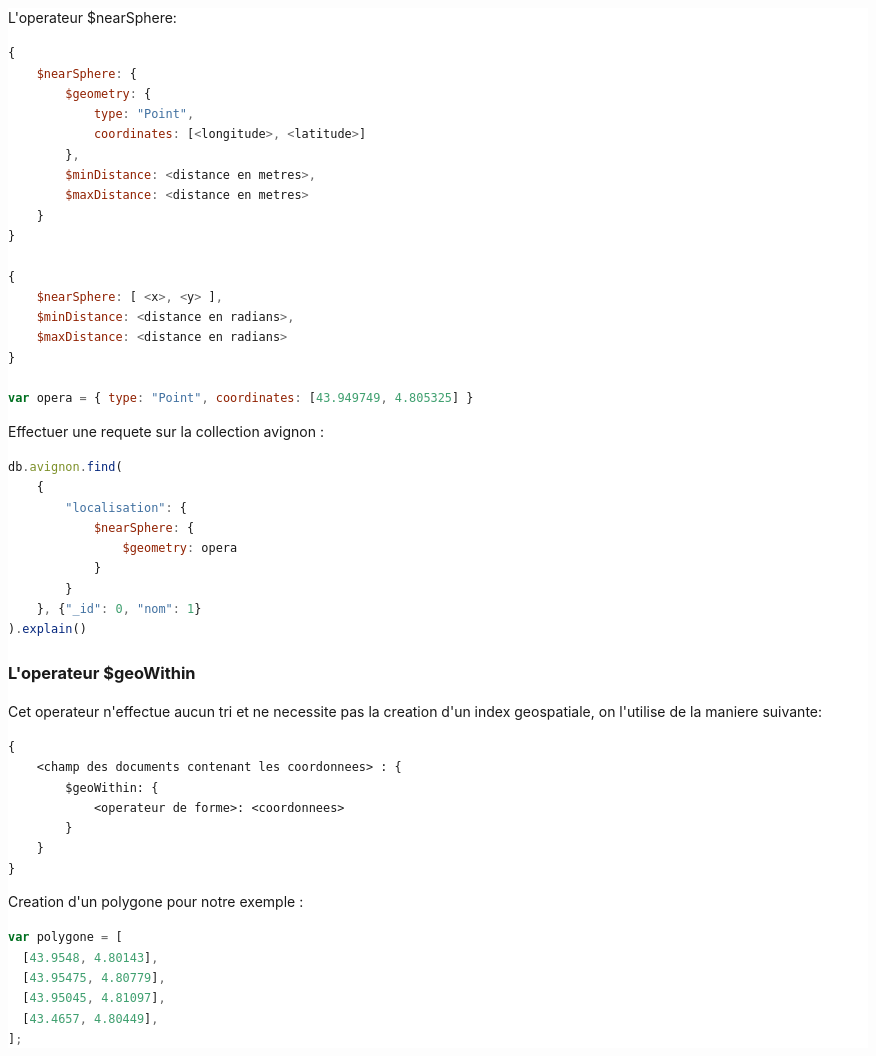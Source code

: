 L'operateur $nearSphere:
```js
{
    $nearSphere: {
        $geometry: {
            type: "Point",
            coordinates: [<longitude>, <latitude>]
        },
        $minDistance: <distance en metres>,
        $maxDistance: <distance en metres>
    }
}

{
    $nearSphere: [ <x>, <y> ],
    $minDistance: <distance en radians>,
    $maxDistance: <distance en radians>
}
	
var opera = { type: "Point", coordinates: [43.949749, 4.805325] }
```

Effectuer une requete sur la collection avignon :
```js
db.avignon.find(
    {
        "localisation": {
            $nearSphere: {
                $geometry: opera
            }
        }
    }, {"_id": 0, "nom": 1}
).explain()
```

### L'operateur $geoWithin

Cet operateur n'effectue aucun tri et ne necessite pas la creation
d'un index geospatiale, on l'utilise de la maniere suivante:

```
{
    <champ des documents contenant les coordonnees> : {
        $geoWithin: {
            <operateur de forme>: <coordonnees>
        }
    }
}
```

Creation d'un polygone pour notre exemple :
```javascript
var polygone = [
  [43.9548, 4.80143],
  [43.95475, 4.80779],
  [43.95045, 4.81097],
  [43.4657, 4.80449],
];
```
